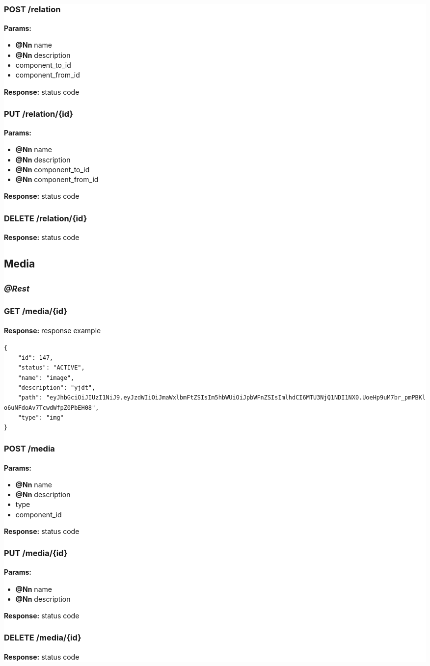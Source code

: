 ### POST /relation
**Params:**
* **@Nn** name
* **@Nn** description
* component_to_id
* component_from_id

**Response:** status code

### PUT /relation/{id}
**Params:**
* **@Nn** name
* **@Nn** description
* **@Nn** component_to_id
* **@Nn** component_from_id

**Response:** status code

### DELETE /relation/{id}

**Response:** status code

## Media
### *@Rest*

### GET /media/{id}

**Response:** response example
```
{
    "id": 147,
    "status": "ACTIVE",
    "name": "image",
    "description": "yjdt",
    "path": "eyJhbGciOiJIUzI1NiJ9.eyJzdWIiOiJmaWxlbmFtZSIsIm5hbWUiOiJpbWFnZSIsImlhdCI6MTU3NjQ1NDI1NX0.UoeHp9uM7br_pmPBKlo6uNFdoAv7TcwdWfpZ0PbEH08",
    "type": "img"
}
```

### POST /media
**Params:**
* **@Nn** name
* **@Nn** description
* type
* component_id

**Response:** status code

### PUT /media/{id}
**Params:**
* **@Nn** name
* **@Nn** description

**Response:** status code

### DELETE /media/{id}

**Response:** status code
